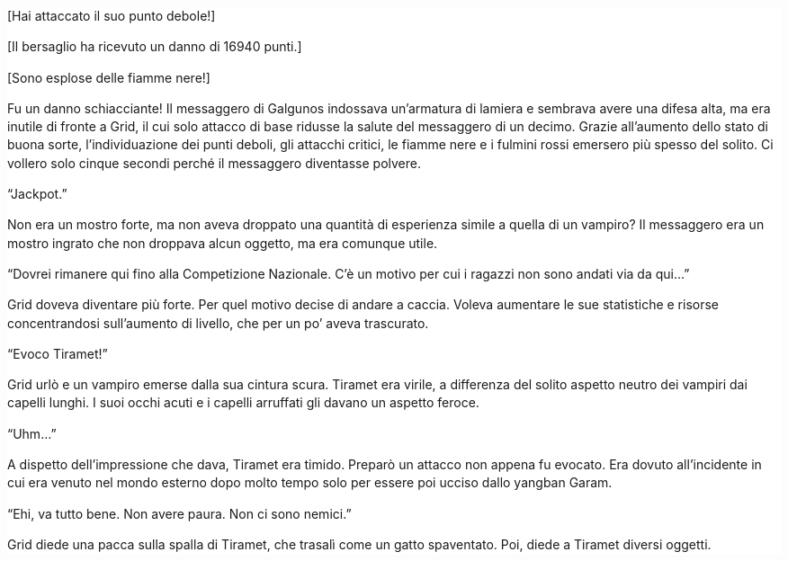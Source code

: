 




[Hai attaccato il suo punto debole!]






[Il bersaglio ha ricevuto un danno di 16940 punti.]






[Sono esplose delle fiamme nere!]






Fu un danno schiacciante! Il messaggero di Galgunos indossava un’armatura di lamiera e sembrava avere una difesa alta, ma era inutile di fronte a Grid, il cui solo attacco di base ridusse la salute del messaggero di un decimo. Grazie all’aumento dello stato di buona sorte, l’individuazione dei punti deboli, gli attacchi critici, le fiamme nere e i fulmini rossi emersero più spesso del solito. Ci vollero solo cinque secondi perché il messaggero diventasse polvere.


“Jackpot.”


Non era un mostro forte, ma non aveva droppato una quantità di esperienza simile a quella di un vampiro? Il messaggero era un mostro ingrato che non droppava alcun oggetto, ma era comunque utile.


“Dovrei rimanere qui fino alla Competizione Nazionale. C’è un motivo per cui i ragazzi non sono andati via da qui…”


Grid doveva diventare più forte. Per quel motivo decise di andare a caccia. Voleva aumentare le sue statistiche e risorse concentrandosi sull’aumento di livello, che per un po’ aveva trascurato.


“Evoco Tiramet!”


Grid urlò e un vampiro emerse dalla sua cintura scura. Tiramet era virile, a differenza del solito aspetto neutro dei vampiri dai capelli lunghi. I suoi occhi acuti e i capelli arruffati gli davano un aspetto feroce.


“Uhm…”


A dispetto dell’impressione che dava, Tiramet era timido. Preparò un attacco non appena fu evocato. Era dovuto all’incidente in cui era venuto nel mondo esterno dopo molto tempo solo per essere poi ucciso dallo yangban Garam.


“Ehi, va tutto bene. Non avere paura. Non ci sono nemici.”


Grid diede una pacca sulla spalla di Tiramet, che trasalì come un gatto spaventato. Poi, diede a Tiramet diversi oggetti.

